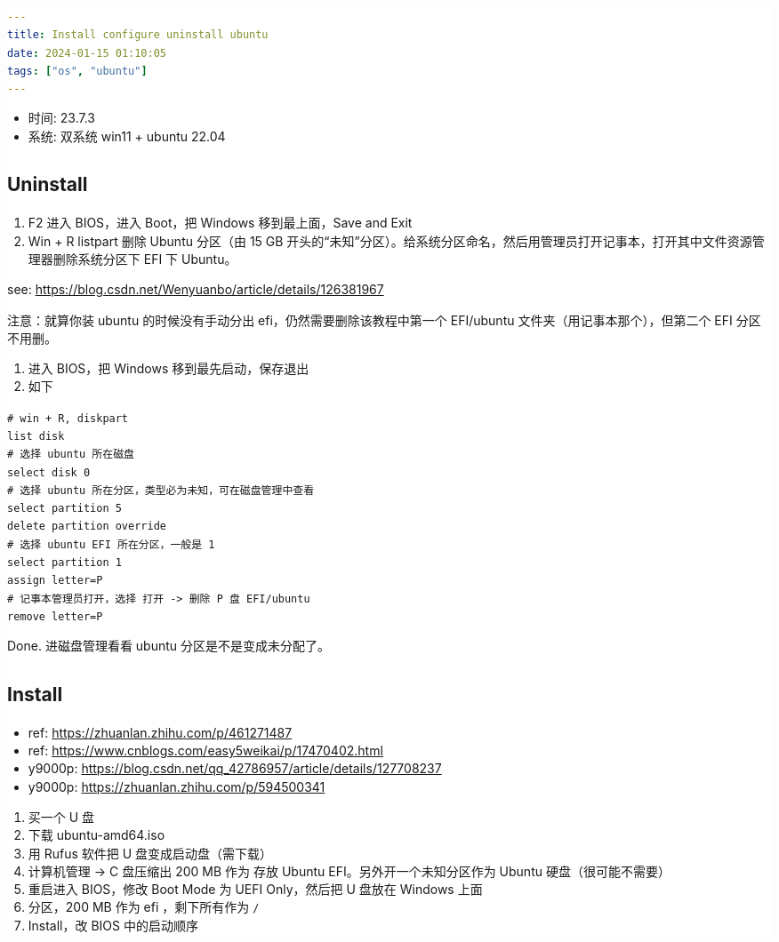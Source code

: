 ```yaml
---
title: Install configure uninstall ubuntu
date: 2024-01-15 01:10:05
tags: ["os", "ubuntu"]
---
```

- 时间: 23.7.3
- 系统: 双系统 win11 + ubuntu 22.04

## Uninstall

1. F2 进入 BIOS，进入 Boot，把 Windows 移到最上面，Save and Exit
2. Win + R listpart 删除 Ubuntu 分区（由 15 GB 开头的“未知”分区）。给系统分区命名，然后用管理员打开记事本，打开其中文件资源管理器删除系统分区下 EFI 下 Ubuntu。

see: https://blog.csdn.net/Wenyuanbo/article/details/126381967

注意：就算你装 ubuntu 的时候没有手动分出 efi，仍然需要删除该教程中第一个 EFI/ubuntu 文件夹（用记事本那个），但第二个 EFI 分区不用删。

1. 进入 BIOS，把 Windows 移到最先启动，保存退出
2. 如下

```
# win + R, diskpart
list disk
# 选择 ubuntu 所在磁盘
select disk 0
# 选择 ubuntu 所在分区，类型必为未知，可在磁盘管理中查看
select partition 5
delete partition override
# 选择 ubuntu EFI 所在分区，一般是 1
select partition 1
assign letter=P
# 记事本管理员打开，选择 打开 -> 删除 P 盘 EFI/ubuntu
remove letter=P
```

Done. 进磁盘管理看看 ubuntu 分区是不是变成未分配了。

## Install

- ref: https://zhuanlan.zhihu.com/p/461271487
- ref: https://www.cnblogs.com/easy5weikai/p/17470402.html
- y9000p: https://blog.csdn.net/qq_42786957/article/details/127708237
- y9000p: https://zhuanlan.zhihu.com/p/594500341

1. 买一个 U 盘
2. 下载 ubuntu-amd64.iso
3. 用 Rufus 软件把 U 盘变成启动盘（需下载）
4. 计算机管理 -> C 盘压缩出 200 MB 作为 存放 Ubuntu EFI。另外开一个未知分区作为 Ubuntu 硬盘（很可能不需要）
5. 重启进入 BIOS，修改 Boot Mode 为 UEFI Only，然后把 U 盘放在 Windows 上面
6. 分区，200 MB 作为 efi ，剩下所有作为 `/`
7. Install，改 BIOS 中的启动顺序
